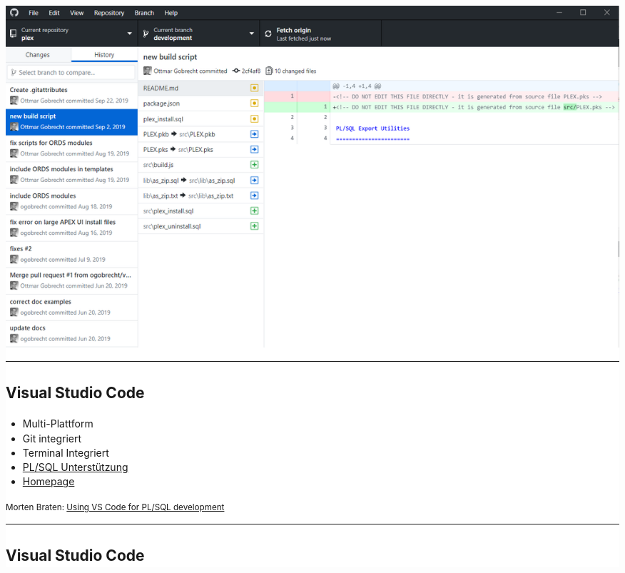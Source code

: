 ![Screenshot GitHub Desktop](./assets/github-desktop.png)

---

## Visual Studio Code
- Multi-Plattform
- Git integriert
- Terminal Integriert
- [PL/SQL Unterstützung](https://github.com/zabel-xyz/plsql-language)
- [Homepage](https://code.visualstudio.com/)

<small>Morten Braten: [Using VS Code for PL/SQL development](https://ora-00001.blogspot.com/2017/03/using-vs-code-for-plsql-development.html)</small>

---

## Visual Studio Code
